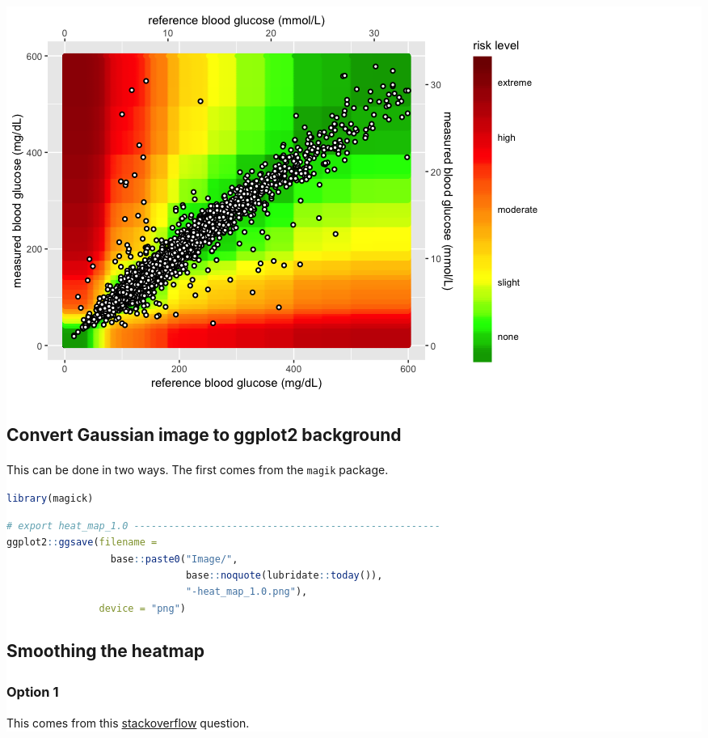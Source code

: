 ![](seg-ggplot2_files/figure-gfm/heat_map_1.0-1.png)

## Convert Gaussian image to ggplot2 background

This can be done in two ways. The first comes from the `magik`
package.

``` r
library(magick)
```

``` r
# export heat_map_1.0 -----------------------------------------------------
ggplot2::ggsave(filename = 
                  base::paste0("Image/", 
                               base::noquote(lubridate::today()),
                               "-heat_map_1.0.png"), 
                device = "png")
```

## Smoothing the heatmap

### Option 1

This comes from this
[stackoverflow](https://stackoverflow.com/questions/48497419/smooth-heatmap-how-to-create-them)
question.
